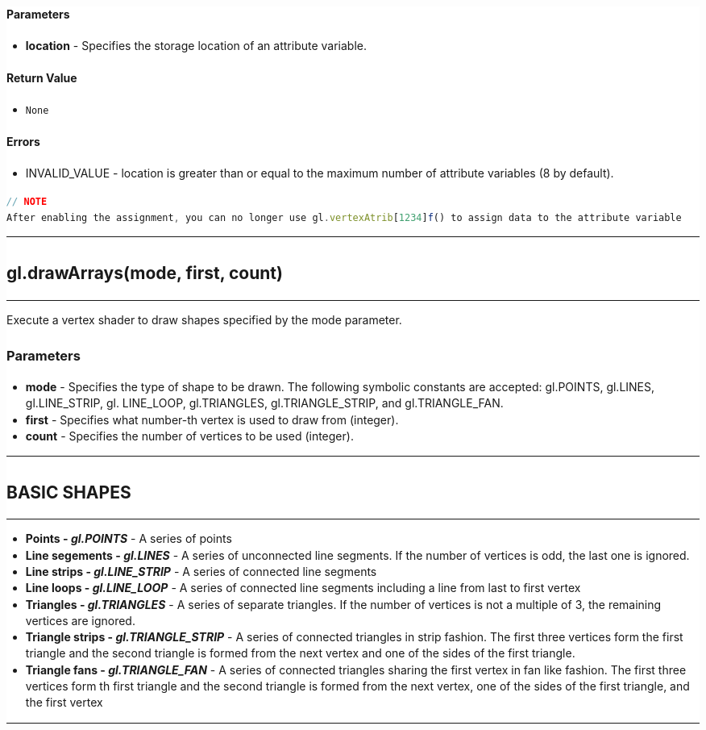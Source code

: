 #### Parameters

- **location** - Specifies the storage location of an attribute variable.

#### Return Value

- `None`

#### Errors

- INVALID_VALUE - location is greater than or equal to the maximum number of attribute variables (8 by default).

```javascript
// NOTE
After enabling the assignment, you can no longer use gl.vertexAtrib[1234]f() to assign data to the attribute variable
```

---

## gl.drawArrays(mode, first, count)

---

Execute a vertex shader to draw shapes specified by the mode parameter.

### Parameters

- **mode** - Specifies the type of shape to be drawn. The following symbolic
  constants are accepted: gl.POINTS, gl.LINES, gl.LINE_STRIP, gl.
  LINE_LOOP, gl.TRIANGLES, gl.TRIANGLE_STRIP, and gl.TRIANGLE_FAN.
- **first** - Specifies what number-th vertex is used to draw from (integer).
- **count** - Specifies the number of vertices to be used (integer).

---

## **BASIC SHAPES**

---

- **Points - _gl.POINTS_** - A series of points
- **Line segements - _gl.LINES_** - A series of unconnected line segments. If the number of vertices is odd, the last one is ignored.
- **Line strips - _gl.LINE_STRIP_** - A series of connected line segments
- **Line loops - _gl.LINE_LOOP_** - A series of connected line segments including a line from last to first vertex
- **Triangles - _gl.TRIANGLES_** - A series of separate triangles. If the number of vertices is not a multiple of 3, the remaining vertices are ignored.
- **Triangle strips - _gl.TRIANGLE_STRIP_** - A series of connected triangles in strip fashion. The first three vertices form the first triangle and the second triangle is formed from the next vertex and one of the sides of the first triangle.
- **Triangle fans - _gl.TRIANGLE_FAN_** - A series of connected triangles sharing the first vertex in fan like fashion. The first three vertices form th first triangle and the second triangle is formed from the next vertex, one of the sides of the first triangle, and the first vertex

---
